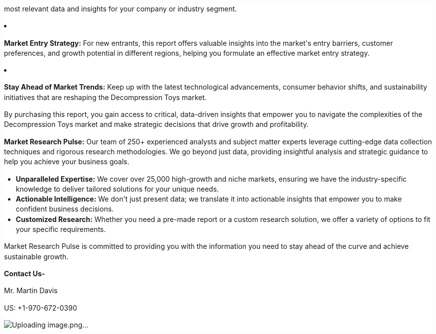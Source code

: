 most relevant data and insights for your company or industry segment.</p></li><li><p><strong>Market Entry Strategy:</strong> For new entrants, this report offers valuable insights into the market's entry barriers, customer preferences, and growth potential in different regions, helping you formulate an effective market entry strategy.</p></li><li><p><strong>Stay Ahead of Market Trends:</strong> Keep up with the latest technological advancements, consumer behavior shifts, and sustainability initiatives that are reshaping the Decompression Toys market.</p></li></ol><p>By purchasing this report, you gain access to critical, data-driven insights that empower you to navigate the complexities of the Decompression Toys market and make strategic decisions that drive growth and profitability.</p><p><strong>Market Research Pulse:</strong>&nbsp;Our team of 250+ experienced analysts and subject matter experts leverage cutting-edge data collection techniques and rigorous research methodologies. We go beyond just data, providing insightful analysis and strategic guidance to help you achieve your business goals.</p><ul><li><strong>Unparalleled Expertise:</strong>&nbsp;We cover over 25,000 high-growth and niche markets, ensuring we have the industry-specific knowledge to deliver tailored solutions for your unique needs.</li><li><strong>Actionable Intelligence:</strong>&nbsp;We don't just present data; we translate it into actionable insights that empower you to make confident business decisions.</li><li><strong>Customized Research:</strong>&nbsp;Whether you need a pre-made report or a custom research solution, we offer a variety of options to fit your specific requirements.</li></ul><p>Market Research Pulse is committed to providing you with the information you need to stay ahead of the curve and achieve sustainable growth.</p><p><strong>Contact Us-</strong></p><p>Mr. Martin Davis</p><p>US: +1-970-672-0390</p>
![Uploading image.png…]()
